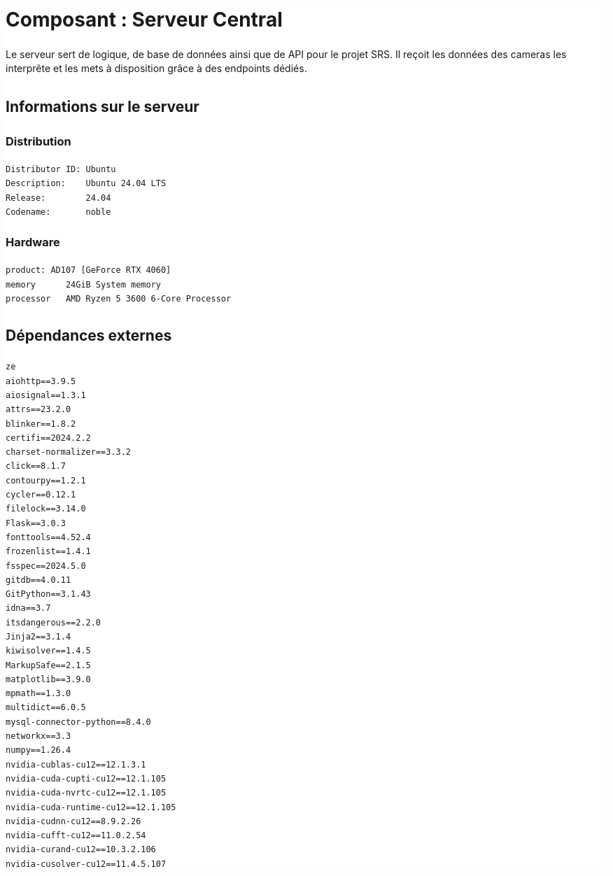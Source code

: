# Composant : Serveur Central
Le serveur sert de logique, de base de données ainsi que de API pour le projet SRS. Il reçoit les données des cameras les interprête et les mets à disposition grâce à des endpoints dédiés.

## Informations sur le serveur

### Distribution

```
Distributor ID: Ubuntu
Description:    Ubuntu 24.04 LTS
Release:        24.04
Codename:       noble
```

### Hardware

```
product: AD107 [GeForce RTX 4060]
memory      24GiB System memory
processor   AMD Ryzen 5 3600 6-Core Processor
```

## Dépendances externes

```
ze
aiohttp==3.9.5
aiosignal==1.3.1
attrs==23.2.0
blinker==1.8.2
certifi==2024.2.2
charset-normalizer==3.3.2
click==8.1.7
contourpy==1.2.1
cycler==0.12.1
filelock==3.14.0
Flask==3.0.3
fonttools==4.52.4
frozenlist==1.4.1
fsspec==2024.5.0
gitdb==4.0.11
GitPython==3.1.43
idna==3.7
itsdangerous==2.2.0
Jinja2==3.1.4
kiwisolver==1.4.5
MarkupSafe==2.1.5
matplotlib==3.9.0
mpmath==1.3.0
multidict==6.0.5
mysql-connector-python==8.4.0
networkx==3.3
numpy==1.26.4
nvidia-cublas-cu12==12.1.3.1
nvidia-cuda-cupti-cu12==12.1.105
nvidia-cuda-nvrtc-cu12==12.1.105
nvidia-cuda-runtime-cu12==12.1.105
nvidia-cudnn-cu12==8.9.2.26
nvidia-cufft-cu12==11.0.2.54
nvidia-curand-cu12==10.3.2.106
nvidia-cusolver-cu12==11.4.5.107
```